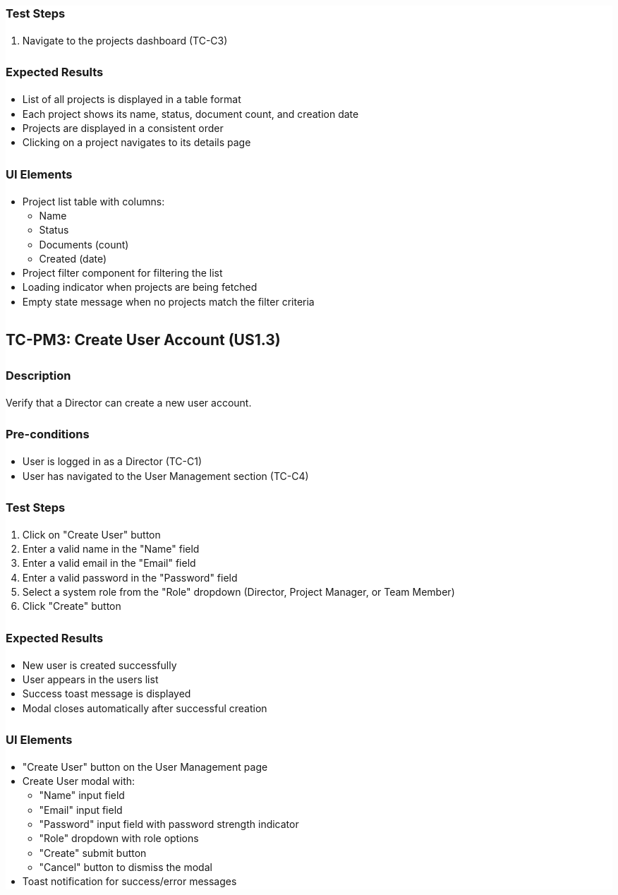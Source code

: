 ### Test Steps
1. Navigate to the projects dashboard (TC-C3)

### Expected Results
- List of all projects is displayed in a table format
- Each project shows its name, status, document count, and creation date
- Projects are displayed in a consistent order
- Clicking on a project navigates to its details page

### UI Elements
- Project list table with columns:
  - Name
  - Status
  - Documents (count)
  - Created (date)
- Project filter component for filtering the list
- Loading indicator when projects are being fetched
- Empty state message when no projects match the filter criteria

## TC-PM3: Create User Account (US1.3)

### Description
Verify that a Director can create a new user account.

### Pre-conditions
- User is logged in as a Director (TC-C1)
- User has navigated to the User Management section (TC-C4)

### Test Steps
1. Click on "Create User" button
2. Enter a valid name in the "Name" field
3. Enter a valid email in the "Email" field
4. Enter a valid password in the "Password" field
5. Select a system role from the "Role" dropdown (Director, Project Manager, or Team Member)
6. Click "Create" button

### Expected Results
- New user is created successfully
- User appears in the users list
- Success toast message is displayed
- Modal closes automatically after successful creation

### UI Elements
- "Create User" button on the User Management page
- Create User modal with:
  - "Name" input field
  - "Email" input field
  - "Password" input field with password strength indicator
  - "Role" dropdown with role options
  - "Create" submit button
  - "Cancel" button to dismiss the modal
- Toast notification for success/error messages
